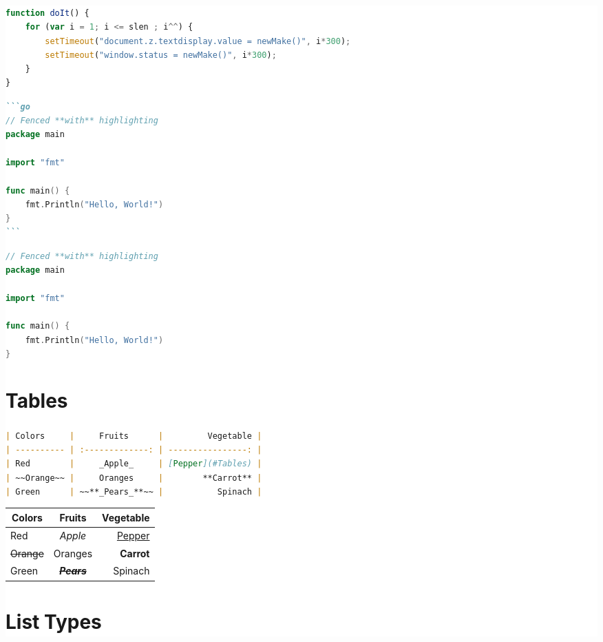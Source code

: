 ```javascript
function doIt() {
    for (var i = 1; i <= slen ; i^^) {
        setTimeout("document.z.textdisplay.value = newMake()", i*300);
        setTimeout("window.status = newMake()", i*300);
    }
}
```

````markdown
```go
// Fenced **with** highlighting
package main

import "fmt"

func main() {
    fmt.Println("Hello, World!")
}
```
````

```go
// Fenced **with** highlighting
package main

import "fmt"

func main() {
    fmt.Println("Hello, World!")
}
```

# Tables

```markdown
| Colors     |     Fruits      |         Vegetable |
| ---------- | :-------------: | ----------------: |
| Red        |     _Apple_     | [Pepper](#Tables) |
| ~~Orange~~ |     Oranges     |        **Carrot** |
| Green      | ~~**_Pears_**~~ |           Spinach |
```

| Colors     |     Fruits      |         Vegetable |
| ---------- | :-------------: | ----------------: |
| Red        |     _Apple_     | [Pepper](#Tables) |
| ~~Orange~~ |     Oranges     |        **Carrot** |
| Green      | ~~**_Pears_**~~ |           Spinach |

# List Types
